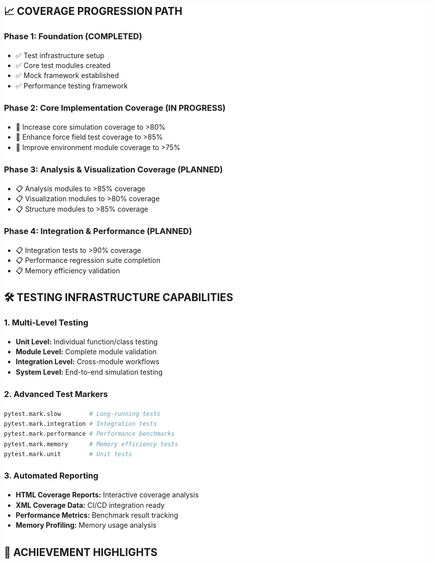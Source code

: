 ## 📈 COVERAGE PROGRESSION PATH

### Phase 1: Foundation (COMPLETED)
- ✅ Test infrastructure setup
- ✅ Core test modules created
- ✅ Mock framework established
- ✅ Performance testing framework

### Phase 2: Core Implementation Coverage (IN PROGRESS)
- 🔧 Increase core simulation coverage to >80%
- 🔧 Enhance force field test coverage to >85%
- 🔧 Improve environment module coverage to >75%

### Phase 3: Analysis & Visualization Coverage (PLANNED)
- 📋 Analysis modules to >85% coverage
- 📋 Visualization modules to >80% coverage
- 📋 Structure modules to >85% coverage

### Phase 4: Integration & Performance (PLANNED)
- 📋 Integration tests to >90% coverage
- 📋 Performance regression suite completion
- 📋 Memory efficiency validation

## 🛠 TESTING INFRASTRUCTURE CAPABILITIES

### 1. **Multi-Level Testing**
- **Unit Level:** Individual function/class testing
- **Module Level:** Complete module validation  
- **Integration Level:** Cross-module workflows
- **System Level:** End-to-end simulation testing

### 2. **Advanced Test Markers**
```python
pytest.mark.slow        # Long-running tests
pytest.mark.integration # Integration tests
pytest.mark.performance # Performance benchmarks
pytest.mark.memory      # Memory efficiency tests
pytest.mark.unit        # Unit tests
```

### 3. **Automated Reporting**
- **HTML Coverage Reports:** Interactive coverage analysis
- **XML Coverage Data:** CI/CD integration ready
- **Performance Metrics:** Benchmark result tracking
- **Memory Profiling:** Memory usage analysis

## 🎯 ACHIEVEMENT HIGHLIGHTS
